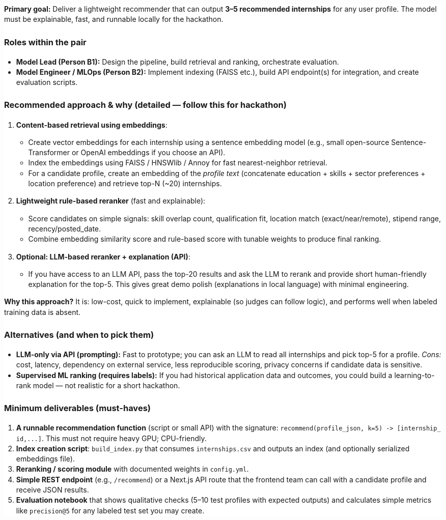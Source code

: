 **Primary goal:** Deliver a lightweight recommender that can output **3–5 recommended internships** for any user profile. The model must be explainable, fast, and runnable locally for the hackathon.

### Roles within the pair

* **Model Lead (Person B1):** Design the pipeline, build retrieval and ranking, orchestrate evaluation.
* **Model Engineer / MLOps (Person B2):** Implement indexing (FAISS etc.), build API endpoint(s) for integration, and create evaluation scripts.

### Recommended approach & why (detailed — follow this for hackathon)

1. **Content-based retrieval using embeddings**:

   * Create vector embeddings for each internship using a sentence embedding model (e.g., small open-source Sentence-Transformer or OpenAI embeddings if you choose an API).
   * Index the embeddings using FAISS / HNSWlib / Annoy for fast nearest-neighbor retrieval.
   * For a candidate profile, create an embedding of the *profile text* (concatenate education + skills + sector preferences + location preference) and retrieve top-N (\~20) internships.
2. **Lightweight rule-based reranker** (fast and explainable):

   * Score candidates on simple signals: skill overlap count, qualification fit, location match (exact/near/remote), stipend range, recency/posted\_date.
   * Combine embedding similarity score and rule-based score with tunable weights to produce final ranking.
3. **Optional: LLM-based reranker + explanation (API)**:

   * If you have access to an LLM API, pass the top-20 results and ask the LLM to rerank and provide short human-friendly explanation for the top-5. This gives great demo polish (explanations in local language) with minimal engineering.

**Why this approach?** It is: low-cost, quick to implement, explainable (so judges can follow logic), and performs well when labeled training data is absent.

### Alternatives (and when to pick them)

* **LLM-only via API (prompting):** Fast to prototype; you can ask an LLM to read all internships and pick top-5 for a profile. *Cons:* cost, latency, dependency on external service, less reproducible scoring, privacy concerns if candidate data is sensitive.
* **Supervised ML ranking (requires labels):** If you had historical application data and outcomes, you could build a learning-to-rank model — not realistic for a short hackathon.

### Minimum deliverables (must-haves)

1. **A runnable recommendation function** (script or small API) with the signature: `recommend(profile_json, k=5) -> [internship_id,...]`. This must not require heavy GPU; CPU-friendly.
2. **Index creation script**: `build_index.py` that consumes `internships.csv` and outputs an index (and optionally serialized embeddings file).
3. **Reranking / scoring module** with documented weights in `config.yml`.
4. **Simple REST endpoint** (e.g., `/recommend`) or a Next.js API route that the frontend team can call with a candidate profile and receive JSON results.
5. **Evaluation notebook** that shows qualitative checks (5–10 test profiles with expected outputs) and calculates simple metrics like `precision@5` for any labeled test set you may create.
